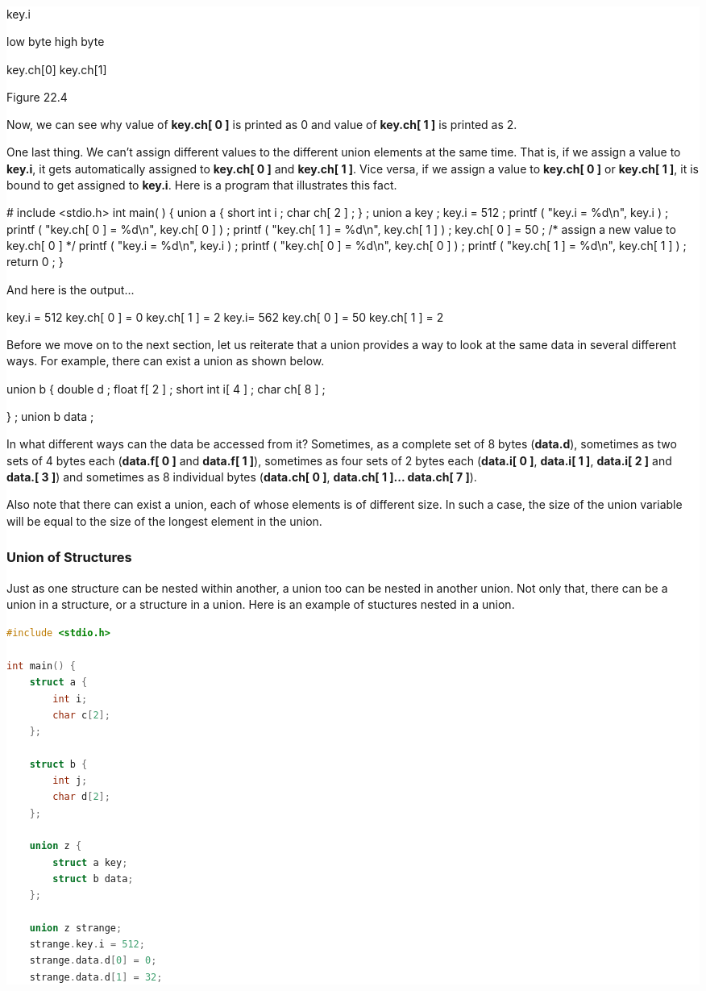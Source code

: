 key.i

low byte high byte

key.ch[0] key.ch[1]

Figure 22.4

Now, we can see why value of **key.ch[ 0 ]** is printed as 0 and value of **key.ch[ 1 ]** is printed as 2.

One last thing. We can’t assign different values to the different union elements at the same time. That is, if we assign a value to **key.i**, it gets automatically assigned to **key.ch[ 0 ]** and **key.ch[ 1 ]**. Vice versa, if we assign a value to **key.ch[ 0 ]** or **key.ch[ 1 ]**, it is bound to get assigned to **key.i**. Here is a program that illustrates this fact.

\# include <stdio.h> int main( ) { union a { short int i ; char ch[ 2 ] ; } ; union a key ; key.i = 512 ; printf ( "key.i = %d\\n", key.i ) ; printf ( "key.ch[ 0 ] = %d\\n", key.ch[ 0 ] ) ; printf ( "key.ch[ 1 ] = %d\\n", key.ch[ 1 ] ) ; key.ch[ 0 ] = 50 ; /* assign a new value to key.ch[ 0 ] */ printf ( "key.i = %d\\n", key.i ) ; printf ( "key.ch[ 0 ] = %d\\n", key.ch[ 0 ] ) ; printf ( "key.ch[ 1 ] = %d\\n", key.ch[ 1 ] ) ; return 0 ; }

And here is the output...

key.i = 512 key.ch[ 0 ] = 0 key.ch[ 1 ] = 2 key.i= 562 key.ch[ 0 ] = 50 key.ch[ 1 ] = 2

Before we move on to the next section, let us reiterate that a union provides a way to look at the same data in several different ways. For example, there can exist a union as shown below.

union b { double d ; float f[ 2 ] ; short int i[ 4 ] ; char ch[ 8 ] ;

} ; union b data ;

In what different ways can the data be accessed from it? Sometimes, as a complete set of 8 bytes (**data.d**), sometimes as two sets of 4 bytes each (**data.f[ 0 ]** and **data.f[ 1 ]**), sometimes as four sets of 2 bytes each (**data.i[ 0 ]**, **data.i[ 1 ]**, **data.i[ 2 ]** and **data.[ 3 ]**) and sometimes as 8 individual bytes (**data.ch[ 0 ]**, **data.ch[ 1 ]... data.ch[ 7 ]**).

Also note that there can exist a union, each of whose elements is of different size. In such a case, the size of the union variable will be equal to the size of the longest element in the union.

### Union of Structures

Just as one structure can be nested within another, a union too can be nested in another union. Not only that, there can be a union in a structure, or a structure in a union. Here is an example of stuctures nested in a union.

```c
#include <stdio.h>

int main() {
    struct a {
        int i;
        char c[2];
    };

    struct b {
        int j;
        char d[2];
    };

    union z {
        struct a key;
        struct b data;
    };

    union z strange;
    strange.key.i = 512;
    strange.data.d[0] = 0;
    strange.data.d[1] = 32;
```
